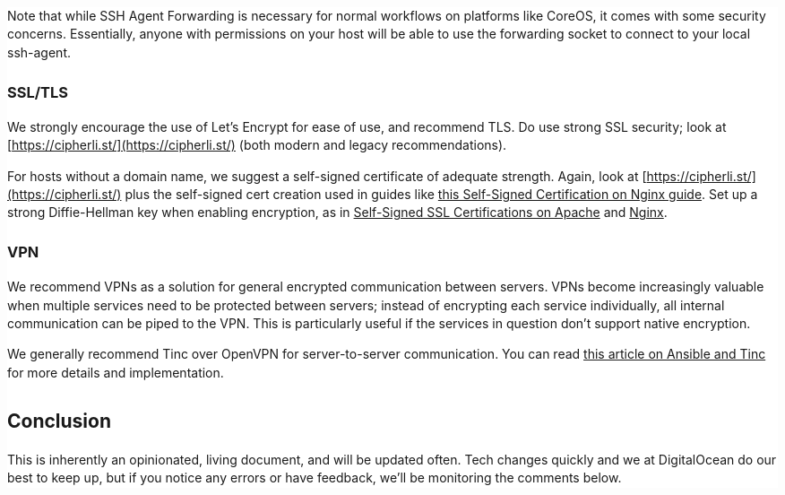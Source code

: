 Note that while SSH Agent Forwarding is necessary for normal workflows on platforms like CoreOS, it comes with some security concerns. Essentially, anyone with permissions on your host will be able to use the forwarding socket to connect to your local ssh-agent.

### SSL/TLS

We strongly encourage the use of Let’s Encrypt for ease of use, and recommend TLS. Do use strong SSL security; look at [https://cipherli.st/](https://cipherli.st/) (both modern and legacy recommendations).

For hosts without a domain name, we suggest a self-signed certificate of adequate strength. Again, look at [https://cipherli.st/](https://cipherli.st/) plus the self-signed cert creation used in guides like [this Self-Signed Certification on Nginx guide](how-to-create-a-self-signed-ssl-certificate-for-nginx-in-ubuntu-16-04). Set up a strong Diffie-Hellman key when enabling encryption, as in [Self-Signed SSL Certifications on Apache](how-to-create-a-self-signed-ssl-certificate-for-apache-in-ubuntu-16-04) and [Nginx](how-to-create-a-self-signed-ssl-certificate-for-nginx-in-ubuntu-16-04).

### VPN

We recommend VPNs as a solution for general encrypted communication between servers. VPNs become increasingly valuable when multiple services need to be protected between servers; instead of encrypting each service individually, all internal communication can be piped to the VPN. This is particularly useful if the services in question don’t support native encryption.

We generally recommend Tinc over OpenVPN for server-to-server communication. You can read [this article on Ansible and Tinc](how-to-use-ansible-and-tinc-vpn-to-secure-your-server-infrastructure) for more details and implementation.

## Conclusion

This is inherently an opinionated, living document, and will be updated often. Tech changes quickly and we at DigitalOcean do our best to keep up, but if you notice any errors or have feedback, we’ll be monitoring the comments below.
